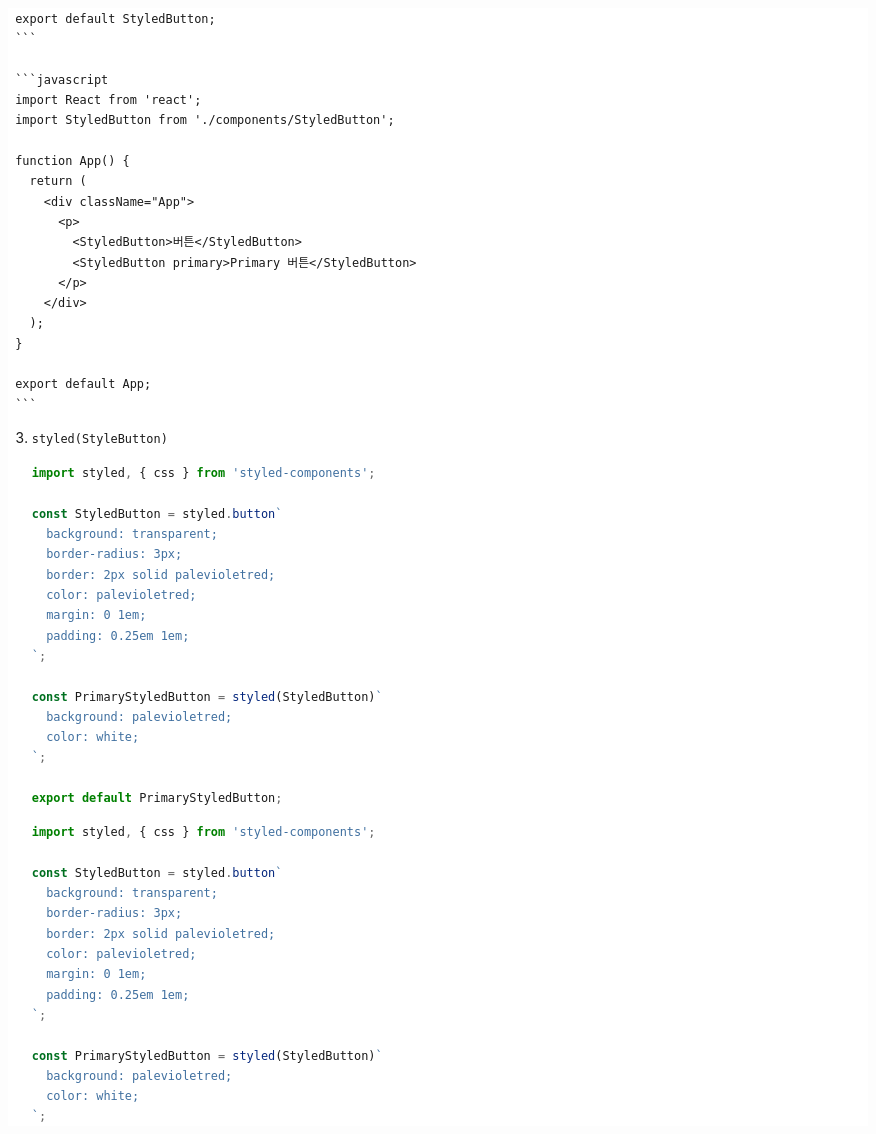      export default StyledButton;
     ```

     ```javascript
     import React from 'react';
     import StyledButton from './components/StyledButton';
     
     function App() {
       return (
         <div className="App">
           <p>
             <StyledButton>버튼</StyledButton>
             <StyledButton primary>Primary 버튼</StyledButton>
           </p>
         </div>
       );
     }
     
     export default App;
     ```

  3. `styled(StyleButton)`

     ```jsx
     import styled, { css } from 'styled-components';
     
     const StyledButton = styled.button`
       background: transparent;
       border-radius: 3px;
       border: 2px solid palevioletred;
       color: palevioletred;
       margin: 0 1em;
       padding: 0.25em 1em;
     `;
     
     const PrimaryStyledButton = styled(StyledButton)`
       background: palevioletred;
       color: white;
     `;
     
     export default PrimaryStyledButton;
     ```

     ```javascript
     import styled, { css } from 'styled-components';
     
     const StyledButton = styled.button`
       background: transparent;
       border-radius: 3px;
       border: 2px solid palevioletred;
       color: palevioletred;
       margin: 0 1em;
       padding: 0.25em 1em;
     `;
     
     const PrimaryStyledButton = styled(StyledButton)`
       background: palevioletred;
       color: white;
     `;
     